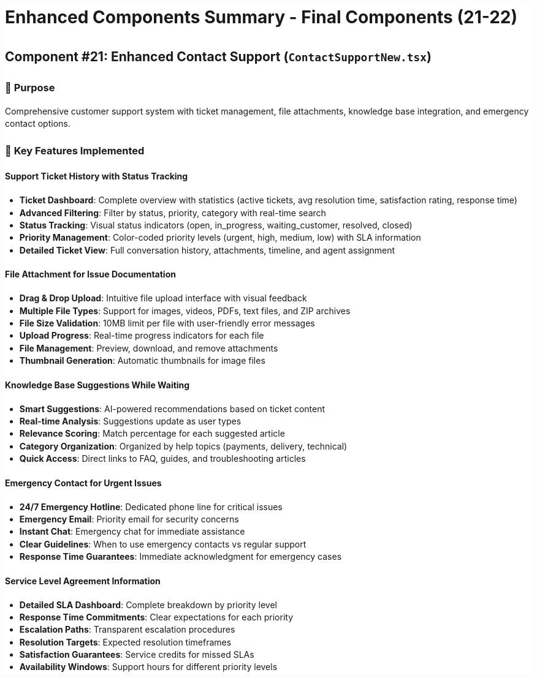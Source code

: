 # Enhanced Components Summary - Final Components (21-22)

## Component #21: Enhanced Contact Support (`ContactSupportNew.tsx`)

### 🎯 **Purpose**
Comprehensive customer support system with ticket management, file attachments, knowledge base integration, and emergency contact options.

### 🌟 **Key Features Implemented**

#### **Support Ticket History with Status Tracking**
- **Ticket Dashboard**: Complete overview with statistics (active tickets, avg resolution time, satisfaction rating, response time)
- **Advanced Filtering**: Filter by status, priority, category with real-time search
- **Status Tracking**: Visual status indicators (open, in_progress, waiting_customer, resolved, closed)
- **Priority Management**: Color-coded priority levels (urgent, high, medium, low) with SLA information
- **Detailed Ticket View**: Full conversation history, attachments, timeline, and agent assignment

#### **File Attachment for Issue Documentation**
- **Drag & Drop Upload**: Intuitive file upload interface with visual feedback
- **Multiple File Types**: Support for images, videos, PDFs, text files, and ZIP archives
- **File Size Validation**: 10MB limit per file with user-friendly error messages
- **Upload Progress**: Real-time progress indicators for each file
- **File Management**: Preview, download, and remove attachments
- **Thumbnail Generation**: Automatic thumbnails for image files

#### **Knowledge Base Suggestions While Waiting**
- **Smart Suggestions**: AI-powered recommendations based on ticket content
- **Real-time Analysis**: Suggestions update as user types
- **Relevance Scoring**: Match percentage for each suggested article
- **Category Organization**: Organized by help topics (payments, delivery, technical)
- **Quick Access**: Direct links to FAQ, guides, and troubleshooting articles

#### **Emergency Contact for Urgent Issues**
- **24/7 Emergency Hotline**: Dedicated phone line for critical issues
- **Emergency Email**: Priority email for security concerns
- **Instant Chat**: Emergency chat for immediate assistance
- **Clear Guidelines**: When to use emergency contacts vs regular support
- **Response Time Guarantees**: Immediate acknowledgment for emergency cases

#### **Service Level Agreement Information**
- **Detailed SLA Dashboard**: Complete breakdown by priority level
- **Response Time Commitments**: Clear expectations for each priority
- **Escalation Paths**: Transparent escalation procedures
- **Resolution Targets**: Expected resolution timeframes
- **Satisfaction Guarantees**: Service credits for missed SLAs
- **Availability Windows**: Support hours for different priority levels

